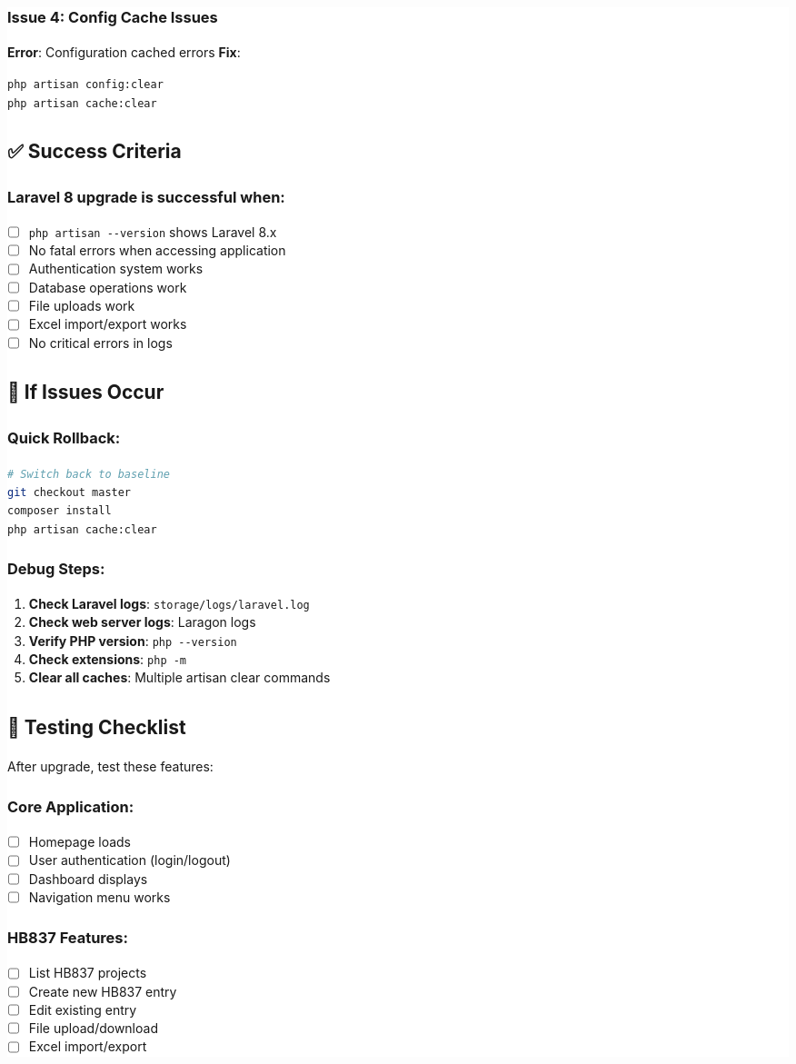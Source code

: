 ### Issue 4: Config Cache Issues
**Error**: Configuration cached errors
**Fix**: 
```bash
php artisan config:clear
php artisan cache:clear
```

## ✅ Success Criteria

### Laravel 8 upgrade is successful when:
- [ ] `php artisan --version` shows Laravel 8.x
- [ ] No fatal errors when accessing application
- [ ] Authentication system works
- [ ] Database operations work
- [ ] File uploads work
- [ ] Excel import/export works
- [ ] No critical errors in logs

## 🔄 If Issues Occur

### Quick Rollback:
```bash
# Switch back to baseline
git checkout master
composer install
php artisan cache:clear
```

### Debug Steps:
1. **Check Laravel logs**: `storage/logs/laravel.log`
2. **Check web server logs**: Laragon logs
3. **Verify PHP version**: `php --version`
4. **Check extensions**: `php -m`
5. **Clear all caches**: Multiple artisan clear commands

## 📝 Testing Checklist

After upgrade, test these features:

### Core Application:
- [ ] Homepage loads
- [ ] User authentication (login/logout)
- [ ] Dashboard displays
- [ ] Navigation menu works

### HB837 Features:
- [ ] List HB837 projects
- [ ] Create new HB837 entry
- [ ] Edit existing entry
- [ ] File upload/download
- [ ] Excel import/export
